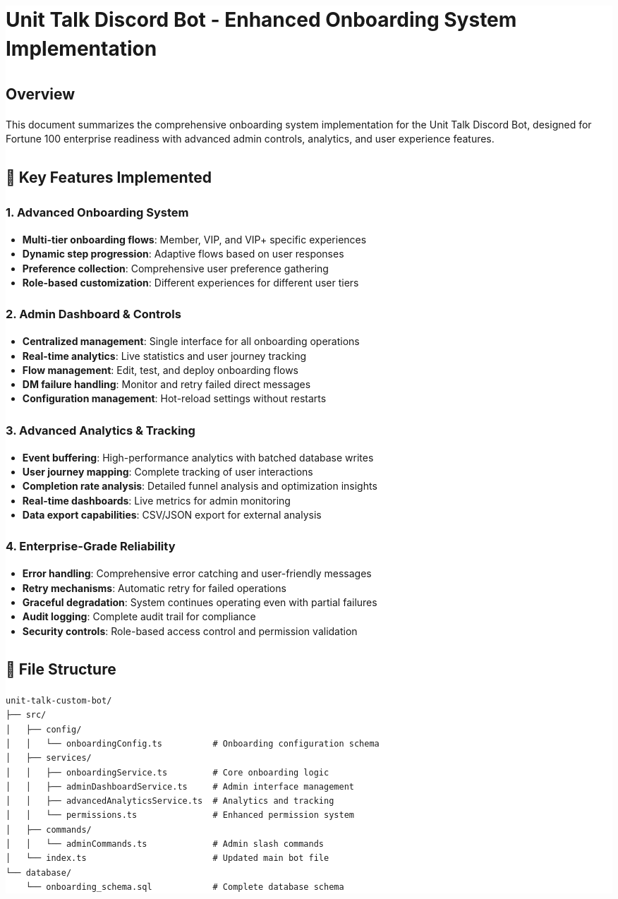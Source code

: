 # Unit Talk Discord Bot - Enhanced Onboarding System Implementation

## Overview
This document summarizes the comprehensive onboarding system implementation for the Unit Talk Discord Bot, designed for Fortune 100 enterprise readiness with advanced admin controls, analytics, and user experience features.

## 🚀 Key Features Implemented

### 1. **Advanced Onboarding System**
- **Multi-tier onboarding flows**: Member, VIP, and VIP+ specific experiences
- **Dynamic step progression**: Adaptive flows based on user responses
- **Preference collection**: Comprehensive user preference gathering
- **Role-based customization**: Different experiences for different user tiers

### 2. **Admin Dashboard & Controls**
- **Centralized management**: Single interface for all onboarding operations
- **Real-time analytics**: Live statistics and user journey tracking
- **Flow management**: Edit, test, and deploy onboarding flows
- **DM failure handling**: Monitor and retry failed direct messages
- **Configuration management**: Hot-reload settings without restarts

### 3. **Advanced Analytics & Tracking**
- **Event buffering**: High-performance analytics with batched database writes
- **User journey mapping**: Complete tracking of user interactions
- **Completion rate analysis**: Detailed funnel analysis and optimization insights
- **Real-time dashboards**: Live metrics for admin monitoring
- **Data export capabilities**: CSV/JSON export for external analysis

### 4. **Enterprise-Grade Reliability**
- **Error handling**: Comprehensive error catching and user-friendly messages
- **Retry mechanisms**: Automatic retry for failed operations
- **Graceful degradation**: System continues operating even with partial failures
- **Audit logging**: Complete audit trail for compliance
- **Security controls**: Role-based access control and permission validation

## 📁 File Structure

```
unit-talk-custom-bot/
├── src/
│   ├── config/
│   │   └── onboardingConfig.ts          # Onboarding configuration schema
│   ├── services/
│   │   ├── onboardingService.ts         # Core onboarding logic
│   │   ├── adminDashboardService.ts     # Admin interface management
│   │   ├── advancedAnalyticsService.ts  # Analytics and tracking
│   │   └── permissions.ts               # Enhanced permission system
│   ├── commands/
│   │   └── adminCommands.ts             # Admin slash commands
│   └── index.ts                         # Updated main bot file
└── database/
    └── onboarding_schema.sql            # Complete database schema
```

